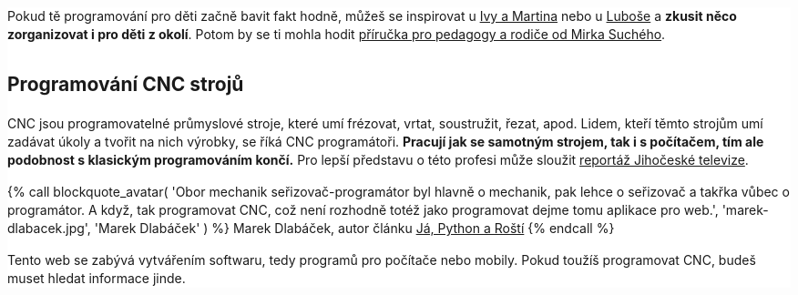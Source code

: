 Pokud tě programování pro děti začně bavit fakt hodně, můžeš se inspirovat u [Ivy a Martina](https://cz.pycon.org/2018/programme/detail/talk/13/) nebo u [Luboše](https://blog.zvestov.cz/tag/krou%C5%BEek-programov%C3%A1n%C3%AD/) a **zkusit něco zorganizovat i pro děti z okolí**. Potom by se ti mohla hodit [příručka pro pedagogy a rodiče od Mirka Suchého](https://github.com/xsuchy/programovani_pro_deti/#readme).


## Programování CNC strojů    <span id="cnc"></span>

CNC jsou programovatelné průmyslové stroje, které umí frézovat, vrtat, soustružit, řezat, apod. Lidem, kteří těmto strojům umí zadávat úkoly a tvořit na nich výrobky, se říká CNC programátoři. **Pracují jak se samotným strojem, tak i s počítačem, tím ale podobnost s klasickým programováním končí.** Pro lepší představu o této profesi může sloužit [reportáž Jihočeské televize](https://www.youtube.com/watch?v=uiDdWbSY04s).

{% call blockquote_avatar(
  'Obor mechanik seřizovač-programátor byl hlavně o mechanik, pak lehce o seřizovač a takřka vůbec o programátor. A když, tak programovat CNC, což není rozhodně totéž jako programovat dejme tomu aplikace pro web.',
  'marek-dlabacek.jpg',
  'Marek Dlabáček'
) %}
  Marek Dlabáček, autor článku [Já, Python a Roští](https://blog.python.cz/ja-python-a-rosti)
{% endcall %}

Tento web se zabývá vytvářením softwaru, tedy programů pro počítače nebo mobily. Pokud toužíš programovat CNC, budeš muset hledat informace jinde.



